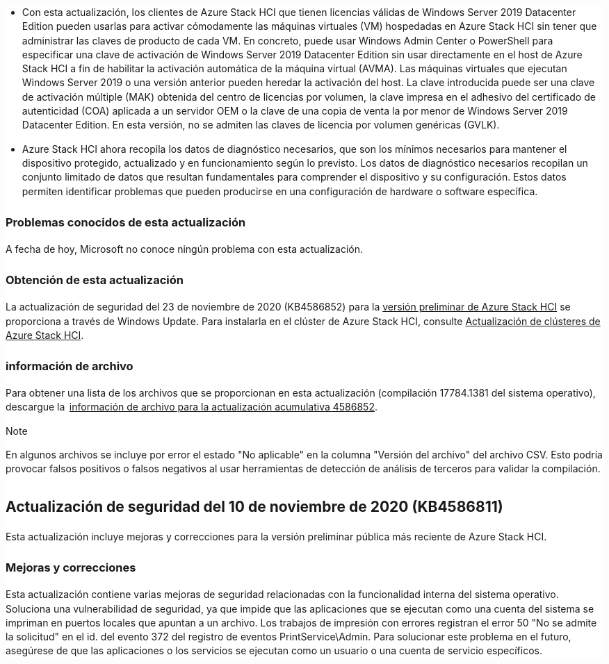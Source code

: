 - Con esta actualización, los clientes de Azure Stack HCI que tienen licencias válidas de Windows Server 2019 Datacenter Edition pueden usarlas para activar cómodamente las máquinas virtuales (VM) hospedadas en Azure Stack HCI sin tener que administrar las claves de producto de cada VM. En concreto, puede usar Windows Admin Center o PowerShell para especificar una clave de activación de Windows Server 2019 Datacenter Edition sin usar directamente en el host de Azure Stack HCI a fin de habilitar la activación automática de la máquina virtual (AVMA). Las máquinas virtuales que ejecutan Windows Server 2019 o una versión anterior pueden heredar la activación del host. La clave introducida puede ser una clave de activación múltiple (MAK) obtenida del centro de licencias por volumen, la clave impresa en el adhesivo del certificado de autenticidad (COA) aplicada a un servidor OEM o la clave de una copia de venta la por menor de Windows Server 2019 Datacenter Edition. En esta versión, no se admiten las claves de licencia por volumen genéricas (GVLK).

- Azure Stack HCI ahora recopila los datos de diagnóstico necesarios, que son los mínimos necesarios para mantener el dispositivo protegido, actualizado y en funcionamiento según lo previsto. Los datos de diagnóstico necesarios recopilan un conjunto limitado de datos que resultan fundamentales para comprender el dispositivo y su configuración. Estos datos permiten identificar problemas que pueden producirse en una configuración de hardware o software específica.  

### <a name="known-issues-in-this-update"></a>Problemas conocidos de esta actualización
A fecha de hoy, Microsoft no conoce ningún problema con esta actualización.

### <a name="how-to-get-this-update"></a>Obtención de esta actualización 
La actualización de seguridad del 23 de noviembre de 2020 (KB4586852) para la [versión preliminar de Azure Stack HCI](https://azure.microsoft.com/products/azure-stack/hci/hci-download/) se proporciona a través de Windows Update. Para instalarla en el clúster de Azure Stack HCI, consulte [Actualización de clústeres de Azure Stack HCI](manage/update-cluster.md).

### <a name="file-information"></a>información de archivo
Para obtener una lista de los archivos que se proporcionan en esta actualización (compilación 17784.1381 del sistema operativo), descargue la  [información de archivo para la actualización acumulativa 4586852](https://download.microsoft.com/download/5/c/6/5c6f8c37-3e0b-4239-a6d9-9c709e18e869/4586852.csv).

   > [!NOTE]
   > En algunos archivos se incluye por error el estado "No aplicable" en la columna "Versión del archivo" del archivo CSV. Esto podría provocar falsos positivos o falsos negativos al usar herramientas de detección de análisis de terceros para validar la compilación.

## <a name="november-10-2020-security-update-kb4586811"></a>Actualización de seguridad del 10 de noviembre de 2020 (KB4586811)

Esta actualización incluye mejoras y correcciones para la versión preliminar pública más reciente de Azure Stack HCI.

### <a name="improvements-and-fixes"></a>Mejoras y correcciones
Esta actualización contiene varias mejoras de seguridad relacionadas con la funcionalidad interna del sistema operativo. Soluciona una vulnerabilidad de seguridad, ya que impide que las aplicaciones que se ejecutan como una cuenta del sistema se impriman en puertos locales que apuntan a un archivo. Los trabajos de impresión con errores registran el error 50 "No se admite la solicitud" en el id. del evento 372 del registro de eventos PrintService\Admin. Para solucionar este problema en el futuro, asegúrese de que las aplicaciones o los servicios se ejecutan como un usuario o una cuenta de servicio específicos.
